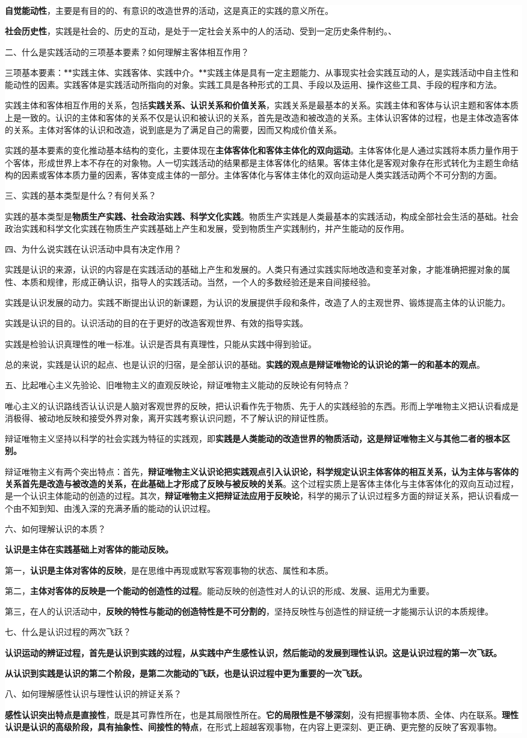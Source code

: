 **自觉能动性**，主要是有目的的、有意识的改造世界的活动，这是真正的实践的意义所在。

**社会历史性**，实践是社会的、历史的互动，是处于一定社会关系中的人的活动、受到一定历史条件制约。、

二、什么是实践活动的三项基本要素？如何理解主客体相互作用？

三项基本要素：**实践主体、实践客体、实践中介。**实践主体是具有一定主题能力、从事现实社会实践互动的人，是实践活动中自主性和能动性的因素。实践客体是实践活动所指向的对象。实践工具是各种形式的工具、手段以及运用、操作这些工具、手段的程序和方法。

实践主体和客体相互作用的关系，包括**实践关系、认识关系和价值关系**，实践关系是最基本的关系。实践主体和客体与认识主题和客体本质上是一致的。认识的主体和客体的关系不仅是认识和被认识的关系，首先是改造和被改造的关系。主体认识客体的过程，也是主体改造客体的关系。主体对客体的认识和改造，说到底是为了满足自己的需要，因而又构成价值关系。

实践的基本要素的变化推动基本结构的变化，主要体现在**主体客体化和客体主体化的双向运动**。主体客体化是人通过实践将本质力量作用于个客体，形成世界上本不存在的对象物。人一切实践活动的结果都是主体客体化的结果。客体主体化是客观对象存在形式转化为主题生命结构的因素或客体本质力量的因素，客体变成主体的一部分。主体客体化与客体主体化的双向运动是人类实践活动两个不可分割的方面。

三、实践的基本类型是什么？有何关系？

实践的基本类型是**物质生产实践、社会政治实践、科学文化实践**。物质生产实践是人类最基本的实践活动，构成全部社会生活的基础。社会政治实践和科学文化实践在物质生产实践基础上产生和发展，受到物质生产实践制约，并产生能动的反作用。

四、为什么说实践在认识活动中具有决定作用？

实践是认识的来源，认识的内容是在实践活动的基础上产生和发展的。人类只有通过实践实际地改造和变革对象，才能准确把握对象的属性、本质和规律，形成正确认识，指导人的实践活动。当然，一个人的多数经验还是来自间接经验。

实践是认识发展的动力。实践不断提出认识的新课题，为认识的发展提供手段和条件，改造了人的主观世界、锻炼提高主体的认识能力。

实践是认识的目的。认识活动的目的在于更好的改造客观世界、有效的指导实践。

实践是检验认识真理性的唯一标准。认识是否具有真理性，只能从实践中得到验证。

总的来说，实践是认识的起点、也是认识的归宿，是全部认识的基础。**实践的观点是辩证唯物论的认识论的第一的和基本的观点**。

五、比起唯心主义先验论、旧唯物主义的直观反映论，辩证唯物主义能动的反映论有何特点？

唯心主义的认识路线否认认识是人脑对客观世界的反映，把认识看作先于物质、先于人的实践经验的东西。形而上学唯物主义把认识看成是消极得、被动地反映和接受外界对象，离开实践考察认识问题，不了解认识的辩证性质。

辩证唯物主义坚持以科学的社会实践为特征的实践观，即**实践是人类能动的改造世界的物质活动，这是辩证唯物主义与其他二者的根本区别。**

辩证唯物主义有两个突出特点：首先，**辩证唯物主义认识论把实践观点引入认识论，科学规定认识主体客体的相互关系，认为主体与客体的关系首先是改造与被改造的关系，在此基础上才形成了反映与被反映的关系**。这个过程实质上是客体主体化与主体客体化的双向互动过程，是一个认识主体能动的创造的过程。其次，**辩证唯物主义把辩证法应用于反映论**，科学的揭示了认识过程多方面的辩证关系，把认识看成一个由不知到知、由浅入深的充满矛盾的能动的认识过程。

六、如何理解认识的本质？

**认识是主体在实践基础上对客体的能动反映。**

第一，**认识是主体对客体的反映**，是在思维中再现或默写客观事物的状态、属性和本质。

第二，**主体对客体的反映是一个能动的创造性的过程**。能动反映的创造性对人的认识的形成、发展、运用尤为重要。

第三，在人的认识活动中，**反映的特性与能动的创造特性是不可分割的**，坚持反映性与创造性的辩证统一才能揭示认识的本质规律。

七、什么是认识过程的两次飞跃？

**认识运动的辨证过程，首先是认识到实践的过程，从实践中产生感性认识，然后能动的发展到理性认识。这是认识过程的第一次飞跃。**

**从认识到实践是认识的第二个阶段，是第二次能动的飞跃，也是认识过程中更为重要的一次飞跃。**

八、如何理解感性认识与理性认识的辨证关系？

**感性认识突出特点是直接性**，既是其可靠性所在，也是其局限性所在。**它的局限性是不够深刻**，没有把握事物本质、全体、内在联系。**理性认识是认识的高级阶段，具有抽象性、间接性的特点**，在形式上超越客观事物，在内容上更深刻、更正确、更完整的反映了客观事物。
